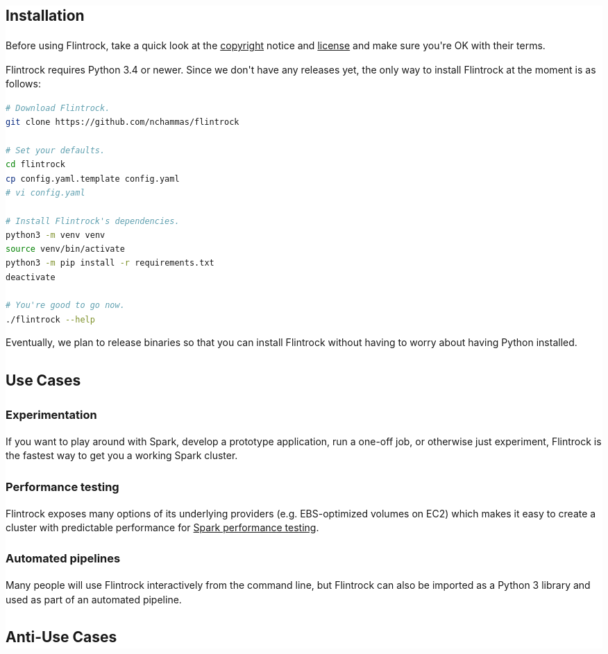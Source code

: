 
## Installation

Before using Flintrock, take a quick look at the [copyright](COPYRIGHT) notice and [license](LICENSE) and make sure you're OK with their terms.

Flintrock requires Python 3.4 or newer. Since we don't have any releases yet, the only way to install Flintrock at the moment is as follows:

```sh
# Download Flintrock.
git clone https://github.com/nchammas/flintrock

# Set your defaults.
cd flintrock
cp config.yaml.template config.yaml
# vi config.yaml

# Install Flintrock's dependencies.
python3 -m venv venv
source venv/bin/activate
python3 -m pip install -r requirements.txt
deactivate

# You're good to go now.
./flintrock --help
```

Eventually, we plan to release binaries so that you can install Flintrock without having to worry about having Python installed.


## Use Cases

### Experimentation

If you want to play around with Spark, develop a prototype application, run a one-off job, or otherwise just experiment, Flintrock is the fastest way to get you a working Spark cluster.

### Performance testing

Flintrock exposes many options of its underlying providers (e.g. EBS-optimized volumes on EC2) which makes it easy to create a cluster with predictable performance for [Spark performance testing](https://github.com/databricks/spark-perf).

### Automated pipelines

Many people will use Flintrock interactively from the command line, but Flintrock can also be imported as a Python 3 library and used as part of an automated pipeline.


## Anti-Use Cases
